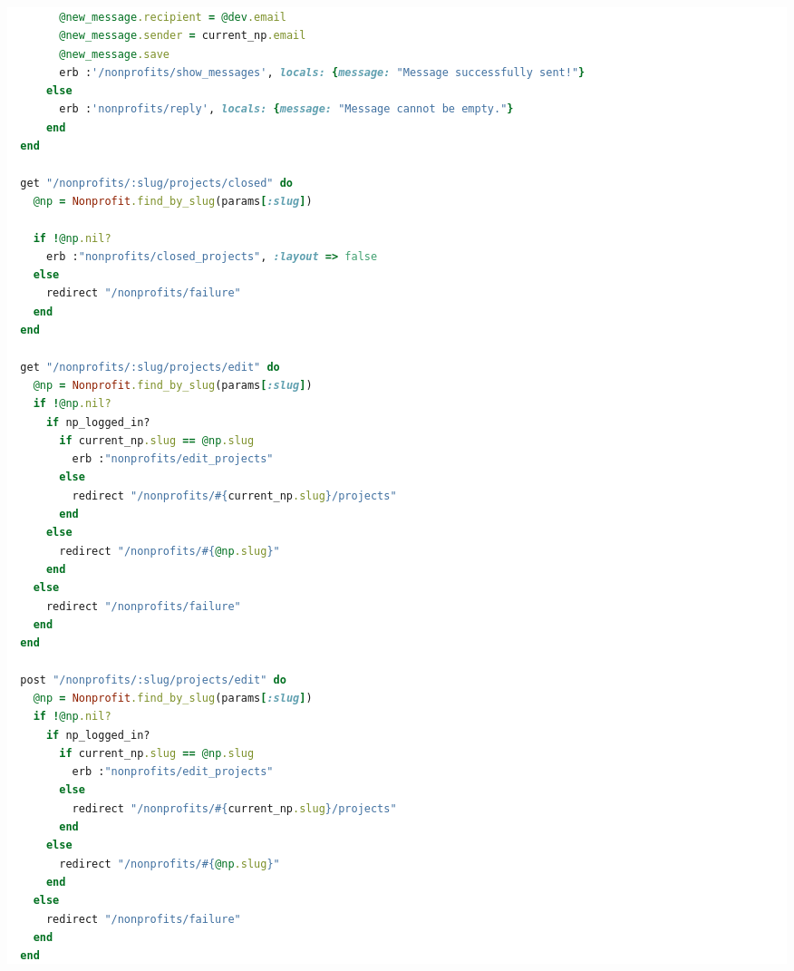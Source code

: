 ```ruby
        @new_message.recipient = @dev.email
        @new_message.sender = current_np.email
        @new_message.save
        erb :'/nonprofits/show_messages', locals: {message: "Message successfully sent!"} 
      else
        erb :'nonprofits/reply', locals: {message: "Message cannot be empty."} 
      end
  end

  get "/nonprofits/:slug/projects/closed" do
    @np = Nonprofit.find_by_slug(params[:slug])

    if !@np.nil?
      erb :"nonprofits/closed_projects", :layout => false
    else
      redirect "/nonprofits/failure"
    end
  end

  get "/nonprofits/:slug/projects/edit" do
    @np = Nonprofit.find_by_slug(params[:slug])
    if !@np.nil?
      if np_logged_in?
        if current_np.slug == @np.slug
          erb :"nonprofits/edit_projects"
        else
          redirect "/nonprofits/#{current_np.slug}/projects"
        end
      else
        redirect "/nonprofits/#{@np.slug}"
      end
    else
      redirect "/nonprofits/failure"
    end
  end

  post "/nonprofits/:slug/projects/edit" do
    @np = Nonprofit.find_by_slug(params[:slug])
    if !@np.nil?
      if np_logged_in?
        if current_np.slug == @np.slug
          erb :"nonprofits/edit_projects"
        else
          redirect "/nonprofits/#{current_np.slug}/projects"
        end
      else
        redirect "/nonprofits/#{@np.slug}"
      end
    else
      redirect "/nonprofits/failure"
    end
  end

```
